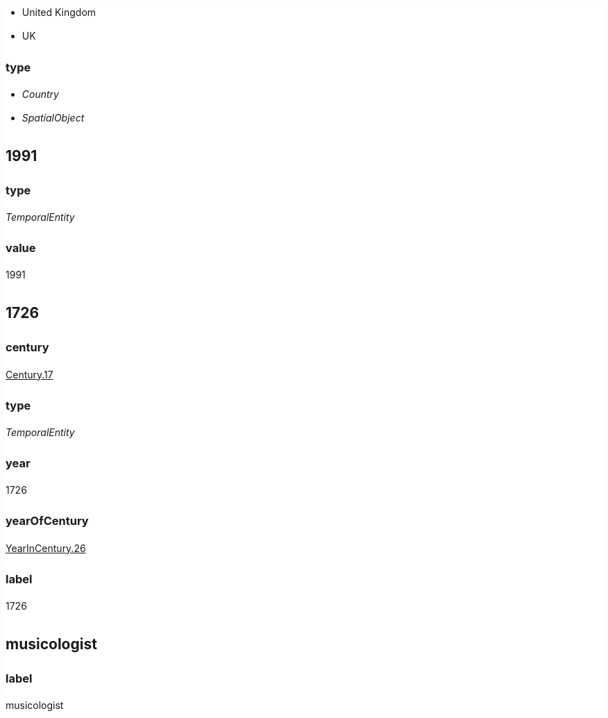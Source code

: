  - United Kingdom

 - UK

### type

 - *Country*

 - *SpatialObject*

## 1991

### type


*TemporalEntity*

### value


1991

## 1726

### century


[Century.17](#Century.17)

### type


*TemporalEntity*

### year


1726

### yearOfCentury


[YearInCentury.26](#YearInCentury.26)

### label


1726

## musicologist

### label


musicologist
